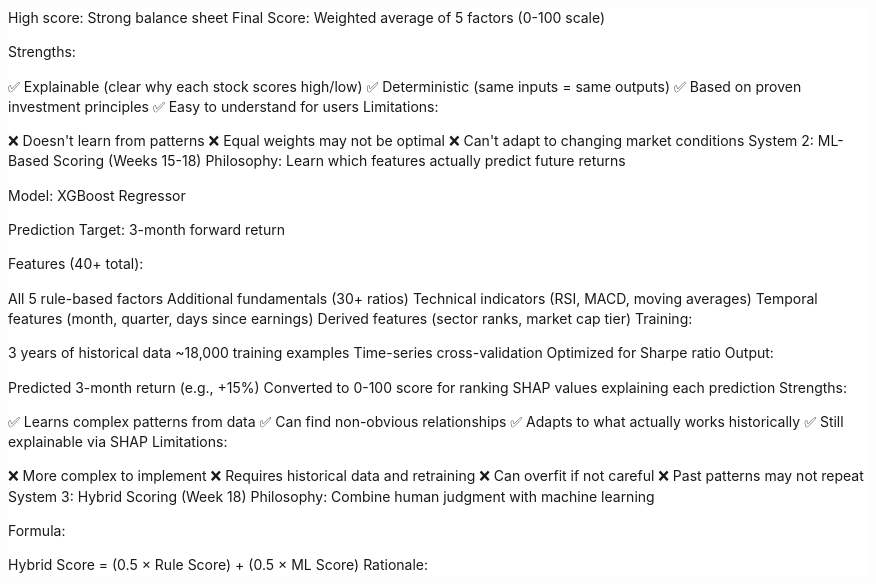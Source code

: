 High score: Strong balance sheet
Final Score: Weighted average of 5 factors (0-100 scale)

Strengths:

✅ Explainable (clear why each stock scores high/low)
✅ Deterministic (same inputs = same outputs)
✅ Based on proven investment principles
✅ Easy to understand for users
Limitations:

❌ Doesn't learn from patterns
❌ Equal weights may not be optimal
❌ Can't adapt to changing market conditions
System 2: ML-Based Scoring (Weeks 15-18)
Philosophy: Learn which features actually predict future returns

Model: XGBoost Regressor

Prediction Target: 3-month forward return

Features (40+ total):

All 5 rule-based factors
Additional fundamentals (30+ ratios)
Technical indicators (RSI, MACD, moving averages)
Temporal features (month, quarter, days since earnings)
Derived features (sector ranks, market cap tier)
Training:

3 years of historical data
~18,000 training examples
Time-series cross-validation
Optimized for Sharpe ratio
Output:

Predicted 3-month return (e.g., +15%)
Converted to 0-100 score for ranking
SHAP values explaining each prediction
Strengths:

✅ Learns complex patterns from data
✅ Can find non-obvious relationships
✅ Adapts to what actually works historically
✅ Still explainable via SHAP
Limitations:

❌ More complex to implement
❌ Requires historical data and retraining
❌ Can overfit if not careful
❌ Past patterns may not repeat
System 3: Hybrid Scoring (Week 18)
Philosophy: Combine human judgment with machine learning

Formula:

Hybrid Score = (0.5 × Rule Score) + (0.5 × ML Score)
Rationale:
